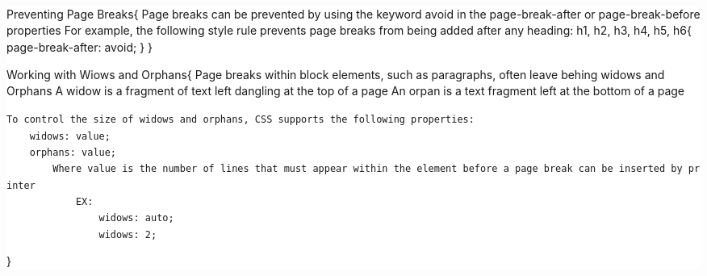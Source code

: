 Preventing Page Breaks{
    Page breaks can be prevented by using the keyword avoid in the page-break-after or page-break-before properties
    For example, the following style rule prevents page breaks from being added after any heading:
        h1, h2, h3, h4, h5, h6{
            page-break-after: avoid;
        }
}

Working with Wiows and Orphans{
    Page breaks within block elements, such as paragraphs, often leave behing widows and Orphans
    A widow is a fragment of text left dangling at the top of a page
    An orpan is a text fragment left at the bottom of a page

    To control the size of widows and orphans, CSS supports the following properties:
        widows: value;
        orphans: value;
            Where value is the number of lines that must appear within the element before a page break can be inserted by printer
                EX:
                    widows: auto;
                    widows: 2;
}